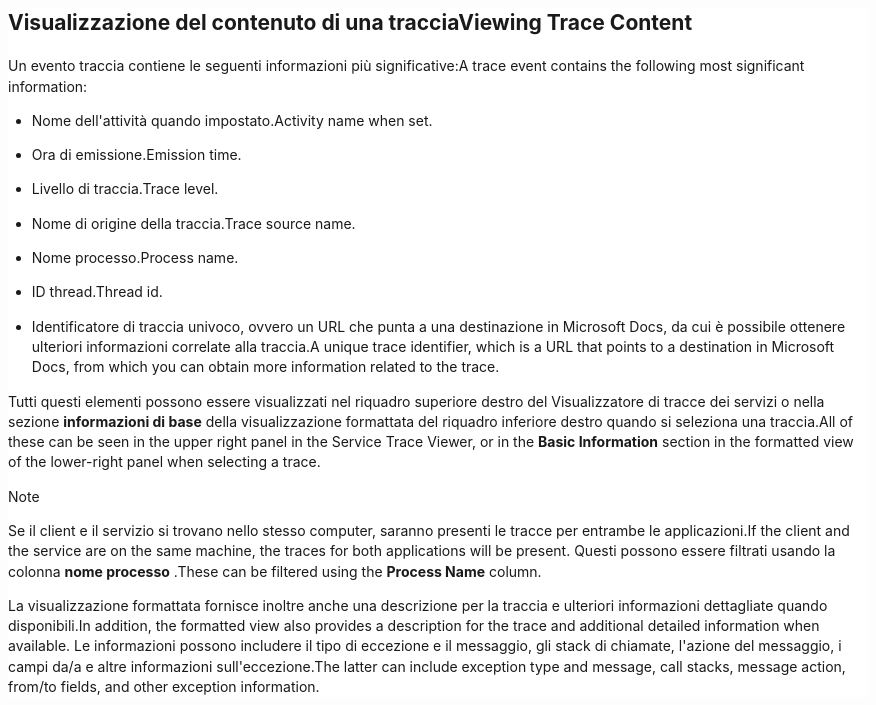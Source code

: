 ## <a name="viewing-trace-content"></a><span data-ttu-id="420be-110">Visualizzazione del contenuto di una traccia</span><span class="sxs-lookup"><span data-stu-id="420be-110">Viewing Trace Content</span></span>

<span data-ttu-id="420be-111">Un evento traccia contiene le seguenti informazioni più significative:</span><span class="sxs-lookup"><span data-stu-id="420be-111">A trace event contains the following most significant information:</span></span>

- <span data-ttu-id="420be-112">Nome dell'attività quando impostato.</span><span class="sxs-lookup"><span data-stu-id="420be-112">Activity name when set.</span></span>

- <span data-ttu-id="420be-113">Ora di emissione.</span><span class="sxs-lookup"><span data-stu-id="420be-113">Emission time.</span></span>

- <span data-ttu-id="420be-114">Livello di traccia.</span><span class="sxs-lookup"><span data-stu-id="420be-114">Trace level.</span></span>

- <span data-ttu-id="420be-115">Nome di origine della traccia.</span><span class="sxs-lookup"><span data-stu-id="420be-115">Trace source name.</span></span>

- <span data-ttu-id="420be-116">Nome processo.</span><span class="sxs-lookup"><span data-stu-id="420be-116">Process name.</span></span>

- <span data-ttu-id="420be-117">ID thread.</span><span class="sxs-lookup"><span data-stu-id="420be-117">Thread id.</span></span>

- <span data-ttu-id="420be-118">Identificatore di traccia univoco, ovvero un URL che punta a una destinazione in Microsoft Docs, da cui è possibile ottenere ulteriori informazioni correlate alla traccia.</span><span class="sxs-lookup"><span data-stu-id="420be-118">A unique trace identifier, which is a URL that points to a destination in Microsoft Docs, from which you can obtain more information related to the trace.</span></span>

 <span data-ttu-id="420be-119">Tutti questi elementi possono essere visualizzati nel riquadro superiore destro del Visualizzatore di tracce dei servizi o nella sezione **informazioni di base** della visualizzazione formattata del riquadro inferiore destro quando si seleziona una traccia.</span><span class="sxs-lookup"><span data-stu-id="420be-119">All of these can be seen in the upper right panel in the Service Trace Viewer, or in the **Basic Information** section in the formatted view of the lower-right panel when selecting a trace.</span></span>

> [!NOTE]
> <span data-ttu-id="420be-120">Se il client e il servizio si trovano nello stesso computer, saranno presenti le tracce per entrambe le applicazioni.</span><span class="sxs-lookup"><span data-stu-id="420be-120">If the client and the service are on the same machine, the traces for both applications will be present.</span></span> <span data-ttu-id="420be-121">Questi possono essere filtrati usando la colonna **nome processo** .</span><span class="sxs-lookup"><span data-stu-id="420be-121">These can be filtered using the **Process Name** column.</span></span>

<span data-ttu-id="420be-122">La visualizzazione formattata fornisce inoltre anche una descrizione per la traccia e ulteriori informazioni dettagliate quando disponibili.</span><span class="sxs-lookup"><span data-stu-id="420be-122">In addition, the formatted view also provides a description for the trace and additional detailed information when available.</span></span> <span data-ttu-id="420be-123">Le informazioni possono includere il tipo di eccezione e il messaggio, gli stack di chiamate, l'azione del messaggio, i campi da/a e altre informazioni sull'eccezione.</span><span class="sxs-lookup"><span data-stu-id="420be-123">The latter can include exception type and message, call stacks, message action, from/to fields, and other exception information.</span></span>

